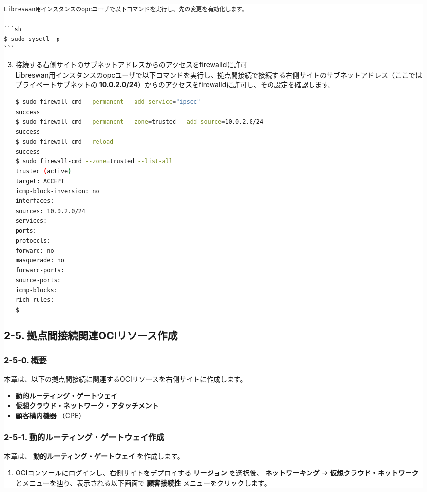     Libreswan用インスタンスのopcユーザで以下コマンドを実行し、先の変更を有効化します。

    ```sh
    $ sudo sysctl -p
    ```

3. 接続する右側サイトのサブネットアドレスからのアクセスをfirewalldに許可  
Libreswan用インスタンスのopcユーザで以下コマンドを実行し、拠点間接続で接続する右側サイトのサブネットアドレス（ここではプライベートサブネットの **10.0.2.0/24**）からのアクセスをfirewalldに許可し、その設定を確認します。

    ```sh
    $ sudo firewall-cmd --permanent --add-service="ipsec"
    success
    $ sudo firewall-cmd --permanent --zone=trusted --add-source=10.0.2.0/24
    success
    $ sudo firewall-cmd --reload
    success
    $ sudo firewall-cmd --zone=trusted --list-all
    trusted (active)
    target: ACCEPT
    icmp-block-inversion: no
    interfaces: 
    sources: 10.0.2.0/24
    services: 
    ports: 
    protocols: 
    forward: no
    masquerade: no
    forward-ports: 
    source-ports: 
    icmp-blocks: 
    rich rules: 
    $ 
    ```

## 2-5. 拠点間接続関連OCIリソース作成

### 2-5-0. 概要

本章は、以下の拠点間接続に関連するOCIリソースを右側サイトに作成します。

- **動的ルーティング・ゲートウェイ**
- **仮想クラウド・ネットワーク・アタッチメント**
- **顧客構内機器** （CPE）

### 2-5-1. 動的ルーティング・ゲートウェイ作成

本章は、 **動的ルーティング・ゲートウェイ** を作成します。

1. OCIコンソールにログインし、右側サイトをデプロイする **リージョン** を選択後、 **ネットワーキング** → **仮想クラウド・ネットワーク** とメニューを辿り、表示される以下画面で **顧客接続性** メニューをクリックします。
